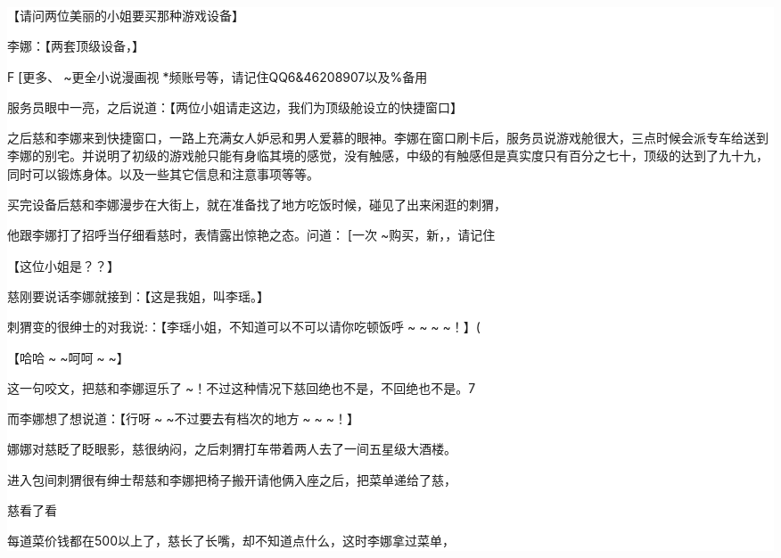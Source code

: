 

【请问两位美丽的小姐要买那种游戏设备】





李娜：【两套顶级设备，】

F [更多、 ~更全小说漫画视 *频账号等，请记住QQ6&46208907以及%备用





服务员眼中一亮，之后说道：【两位小姐请走这边，我们为顶级舱设立的快捷窗口】





之后慈和李娜来到快捷窗口，一路上充满女人妒忌和男人爱慕的眼神。李娜在窗口刷卡后，服务员说游戏舱很大，三点时候会派专车给送到李娜的别宅。并说明了初级的游戏舱只能有身临其境的感觉，没有触感，中级的有触感但是真实度只有百分之七十，顶级的达到了九十九，同时可以锻炼身体。以及一些其它信息和注意事项等等。



买完设备后慈和李娜漫步在大街上，就在准备找了地方吃饭时候，碰见了出来闲逛的刺猬，



他跟李娜打了招呼当仔细看慈时，表情露出惊艳之态。问道： [一次 ~购买，新，，请记住



【这位小姐是？？】





慈刚要说话李娜就接到：【这是我姐，叫李瑶。】





刺猬变的很绅士的对我说:：【李瑶小姐，不知道可以不可以请你吃顿饭呼 ~ ~ ~ ~！】(





【哈哈 ~ ~呵呵 ~ ~】



这一句咬文，把慈和李娜逗乐了 ~！不过这种情况下慈回绝也不是，不回绝也不是。7



而李娜想了想说道：【行呀 ~ ~不过要去有档次的地方 ~ ~ ~！】





娜娜对慈眨了眨眼影，慈很纳闷，之后刺猬打车带着两人去了一间五星级大酒楼。



进入包间刺猬很有绅士帮慈和李娜把椅子搬开请他俩入座之后，把菜单递给了慈，



慈看了看

每道菜价钱都在500以上了，慈长了长嘴，却不知道点什么，这时李娜拿过菜单，
